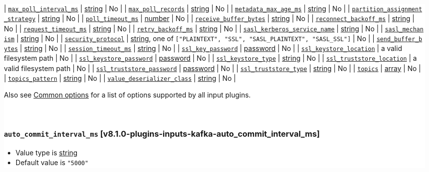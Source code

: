 | [`max_poll_interval_ms`](v8-1-0-plugins-inputs-kafka.md#v8.1.0-plugins-inputs-kafka-max_poll_interval_ms) | [string](logstash://reference/configuration-file-structure.md#string) | No |
| [`max_poll_records`](v8-1-0-plugins-inputs-kafka.md#v8.1.0-plugins-inputs-kafka-max_poll_records) | [string](logstash://reference/configuration-file-structure.md#string) | No |
| [`metadata_max_age_ms`](v8-1-0-plugins-inputs-kafka.md#v8.1.0-plugins-inputs-kafka-metadata_max_age_ms) | [string](logstash://reference/configuration-file-structure.md#string) | No |
| [`partition_assignment_strategy`](v8-1-0-plugins-inputs-kafka.md#v8.1.0-plugins-inputs-kafka-partition_assignment_strategy) | [string](logstash://reference/configuration-file-structure.md#string) | No |
| [`poll_timeout_ms`](v8-1-0-plugins-inputs-kafka.md#v8.1.0-plugins-inputs-kafka-poll_timeout_ms) | [number](logstash://reference/configuration-file-structure.md#number) | No |
| [`receive_buffer_bytes`](v8-1-0-plugins-inputs-kafka.md#v8.1.0-plugins-inputs-kafka-receive_buffer_bytes) | [string](logstash://reference/configuration-file-structure.md#string) | No |
| [`reconnect_backoff_ms`](v8-1-0-plugins-inputs-kafka.md#v8.1.0-plugins-inputs-kafka-reconnect_backoff_ms) | [string](logstash://reference/configuration-file-structure.md#string) | No |
| [`request_timeout_ms`](v8-1-0-plugins-inputs-kafka.md#v8.1.0-plugins-inputs-kafka-request_timeout_ms) | [string](logstash://reference/configuration-file-structure.md#string) | No |
| [`retry_backoff_ms`](v8-1-0-plugins-inputs-kafka.md#v8.1.0-plugins-inputs-kafka-retry_backoff_ms) | [string](logstash://reference/configuration-file-structure.md#string) | No |
| [`sasl_kerberos_service_name`](v8-1-0-plugins-inputs-kafka.md#v8.1.0-plugins-inputs-kafka-sasl_kerberos_service_name) | [string](logstash://reference/configuration-file-structure.md#string) | No |
| [`sasl_mechanism`](v8-1-0-plugins-inputs-kafka.md#v8.1.0-plugins-inputs-kafka-sasl_mechanism) | [string](logstash://reference/configuration-file-structure.md#string) | No |
| [`security_protocol`](v8-1-0-plugins-inputs-kafka.md#v8.1.0-plugins-inputs-kafka-security_protocol) | [string](logstash://reference/configuration-file-structure.md#string), one of `["PLAINTEXT", "SSL", "SASL_PLAINTEXT", "SASL_SSL"]` | No |
| [`send_buffer_bytes`](v8-1-0-plugins-inputs-kafka.md#v8.1.0-plugins-inputs-kafka-send_buffer_bytes) | [string](logstash://reference/configuration-file-structure.md#string) | No |
| [`session_timeout_ms`](v8-1-0-plugins-inputs-kafka.md#v8.1.0-plugins-inputs-kafka-session_timeout_ms) | [string](logstash://reference/configuration-file-structure.md#string) | No |
| [`ssl_key_password`](v8-1-0-plugins-inputs-kafka.md#v8.1.0-plugins-inputs-kafka-ssl_key_password) | [password](logstash://reference/configuration-file-structure.md#password) | No |
| [`ssl_keystore_location`](v8-1-0-plugins-inputs-kafka.md#v8.1.0-plugins-inputs-kafka-ssl_keystore_location) | a valid filesystem path | No |
| [`ssl_keystore_password`](v8-1-0-plugins-inputs-kafka.md#v8.1.0-plugins-inputs-kafka-ssl_keystore_password) | [password](logstash://reference/configuration-file-structure.md#password) | No |
| [`ssl_keystore_type`](v8-1-0-plugins-inputs-kafka.md#v8.1.0-plugins-inputs-kafka-ssl_keystore_type) | [string](logstash://reference/configuration-file-structure.md#string) | No |
| [`ssl_truststore_location`](v8-1-0-plugins-inputs-kafka.md#v8.1.0-plugins-inputs-kafka-ssl_truststore_location) | a valid filesystem path | No |
| [`ssl_truststore_password`](v8-1-0-plugins-inputs-kafka.md#v8.1.0-plugins-inputs-kafka-ssl_truststore_password) | [password](logstash://reference/configuration-file-structure.md#password) | No |
| [`ssl_truststore_type`](v8-1-0-plugins-inputs-kafka.md#v8.1.0-plugins-inputs-kafka-ssl_truststore_type) | [string](logstash://reference/configuration-file-structure.md#string) | No |
| [`topics`](v8-1-0-plugins-inputs-kafka.md#v8.1.0-plugins-inputs-kafka-topics) | [array](logstash://reference/configuration-file-structure.md#array) | No |
| [`topics_pattern`](v8-1-0-plugins-inputs-kafka.md#v8.1.0-plugins-inputs-kafka-topics_pattern) | [string](logstash://reference/configuration-file-structure.md#string) | No |
| [`value_deserializer_class`](v8-1-0-plugins-inputs-kafka.md#v8.1.0-plugins-inputs-kafka-value_deserializer_class) | [string](logstash://reference/configuration-file-structure.md#string) | No |

Also see [Common options](v8-1-0-plugins-inputs-kafka.md#v8.1.0-plugins-inputs-kafka-common-options) for a list of options supported by all input plugins.

 

### `auto_commit_interval_ms` [v8.1.0-plugins-inputs-kafka-auto_commit_interval_ms]

* Value type is [string](logstash://reference/configuration-file-structure.md#string)
* Default value is `"5000"`
